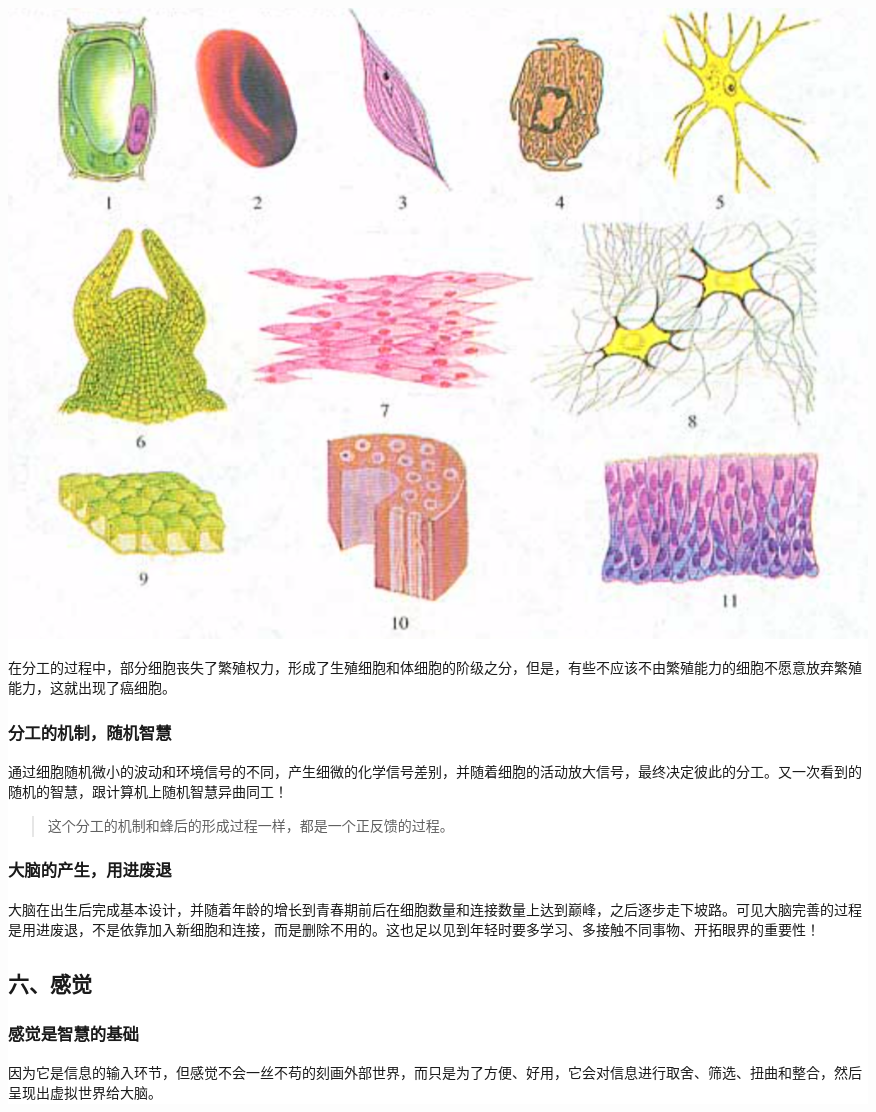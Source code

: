 ![各种图同形状的细胞和组织模式图](/images/各种图同形状的细胞和组织模式图.png) 

在分工的过程中，部分细胞丧失了繁殖权力，形成了生殖细胞和体细胞的阶级之分，但是，有些不应该不由繁殖能力的细胞不愿意放弃繁殖能力，这就出现了癌细胞。

<a id="markdown-分工的机制随机智慧" name="分工的机制随机智慧"></a>
### 分工的机制，随机智慧
通过细胞随机微小的波动和环境信号的不同，产生细微的化学信号差别，并随着细胞的活动放大信号，最终决定彼此的分工。又一次看到的随机的智慧，跟计算机上随机智慧异曲同工！

> 这个分工的机制和蜂后的形成过程一样，都是一个正反馈的过程。

<a id="markdown-大脑的产生用进废退" name="大脑的产生用进废退"></a>
### 大脑的产生，用进废退
大脑在出生后完成基本设计，并随着年龄的增长到青春期前后在细胞数量和连接数量上达到巅峰，之后逐步走下坡路。可见大脑完善的过程是用进废退，不是依靠加入新细胞和连接，而是删除不用的。这也足以见到年轻时要多学习、多接触不同事物、开拓眼界的重要性！

<a id="markdown-六感觉" name="六感觉"></a>
## 六、感觉

<a id="markdown-感觉是智慧的基础" name="感觉是智慧的基础"></a>
### 感觉是智慧的基础
因为它是信息的输入环节，但感觉不会一丝不苟的刻画外部世界，而只是为了方便、好用，它会对信息进行取舍、筛选、扭曲和整合，然后呈现出虚拟世界给大脑。
